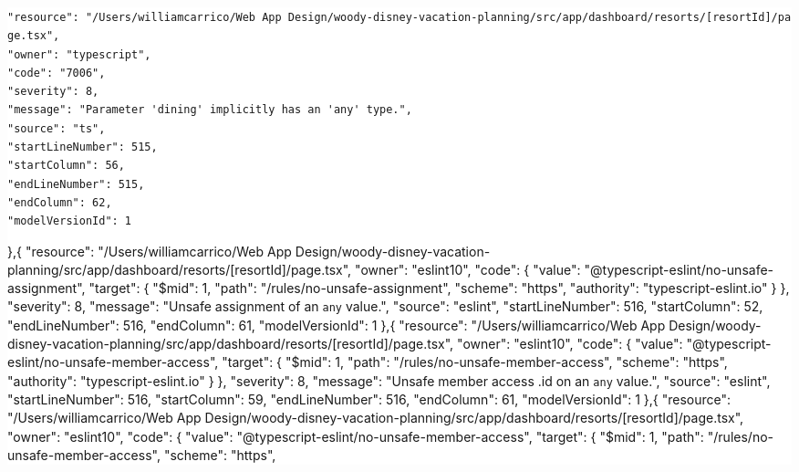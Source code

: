 	"resource": "/Users/williamcarrico/Web App Design/woody-disney-vacation-planning/src/app/dashboard/resorts/[resortId]/page.tsx",
	"owner": "typescript",
	"code": "7006",
	"severity": 8,
	"message": "Parameter 'dining' implicitly has an 'any' type.",
	"source": "ts",
	"startLineNumber": 515,
	"startColumn": 56,
	"endLineNumber": 515,
	"endColumn": 62,
	"modelVersionId": 1
},{
	"resource": "/Users/williamcarrico/Web App Design/woody-disney-vacation-planning/src/app/dashboard/resorts/[resortId]/page.tsx",
	"owner": "eslint10",
	"code": {
		"value": "@typescript-eslint/no-unsafe-assignment",
		"target": {
			"$mid": 1,
			"path": "/rules/no-unsafe-assignment",
			"scheme": "https",
			"authority": "typescript-eslint.io"
		}
	},
	"severity": 8,
	"message": "Unsafe assignment of an `any` value.",
	"source": "eslint",
	"startLineNumber": 516,
	"startColumn": 52,
	"endLineNumber": 516,
	"endColumn": 61,
	"modelVersionId": 1
},{
	"resource": "/Users/williamcarrico/Web App Design/woody-disney-vacation-planning/src/app/dashboard/resorts/[resortId]/page.tsx",
	"owner": "eslint10",
	"code": {
		"value": "@typescript-eslint/no-unsafe-member-access",
		"target": {
			"$mid": 1,
			"path": "/rules/no-unsafe-member-access",
			"scheme": "https",
			"authority": "typescript-eslint.io"
		}
	},
	"severity": 8,
	"message": "Unsafe member access .id on an `any` value.",
	"source": "eslint",
	"startLineNumber": 516,
	"startColumn": 59,
	"endLineNumber": 516,
	"endColumn": 61,
	"modelVersionId": 1
},{
	"resource": "/Users/williamcarrico/Web App Design/woody-disney-vacation-planning/src/app/dashboard/resorts/[resortId]/page.tsx",
	"owner": "eslint10",
	"code": {
		"value": "@typescript-eslint/no-unsafe-member-access",
		"target": {
			"$mid": 1,
			"path": "/rules/no-unsafe-member-access",
			"scheme": "https",